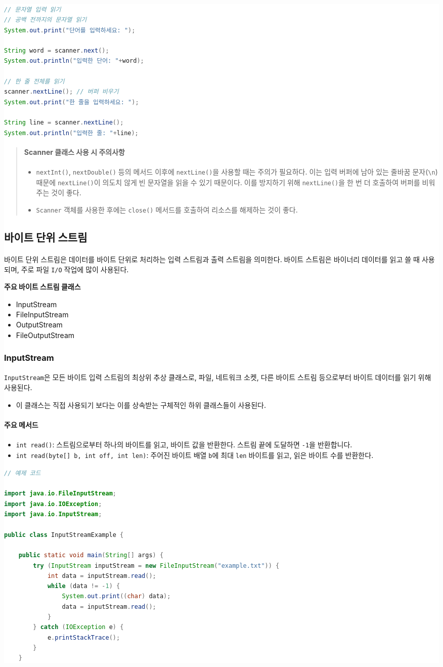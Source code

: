 ```java
// 문자열 입력 읽기
// 공백 전까지의 문자열 읽기
System.out.print("단어를 입력하세요: ");

String word = scanner.next();
System.out.println("입력한 단어: "+word);

// 한 줄 전체를 읽기
scanner.nextLine(); // 버퍼 비우기
System.out.print("한 줄을 입력하세요: ");

String line = scanner.nextLine();
System.out.println("입력한 줄: "+line);
```

> #### Scanner 클래스 사용 시 주의사항
> - `nextInt()`, `nextDouble()` 등의 메서드 이후에 `nextLine()`을 사용할 때는 주의가 필요하다. 이는 입력 버퍼에 남아 있는 줄바꿈 문자(`\n`) 때문에 `nextLine()`이 의도치 않게 빈 문자열을 읽을 수 있기 때문이다. 이를 방지하기
    위해 `nextLine()`을 한 번 더 호출하여 버퍼를 비워주는 것이 좋다.
>
>
> - `Scanner` 객체를 사용한 후에는 `close()` 메서드를 호출하여 리소스를 해제하는 것이 좋다.

## 바이트 단위 스트림

바이트 단위 스트림은 데이터를 바이트 단위로 처리하는 입력 스트림과 출력 스트림을 의미한다. 바이트 스트림은 바이너리 데이터를 읽고 쓸 때 사용되며, 주로 파일 `I/O` 작업에
많이 사용된다.

**주요 바이트 스트림 클래스**

- InputStream
- FileInputStream
- OutputStream
- FileOutputStream

### InputStream

`InputStream`은 모든 바이트 입력 스트림의 최상위 추상 클래스로, 파일, 네트워크 소켓, 다른 바이트 스트림 등으로부터 바이트 데이터를 읽기 위해 사용된다.

- 이 클래스는 직접 사용되기 보다는 이를 상속받는 구체적인 하위 클래스들이 사용된다.

#### 주요 메서드

- `int read()`: 스트림으로부터 하나의 바이트를 읽고, 바이트 값을 반환한다. 스트림 끝에 도달하면 `-1`을 반환합니다.
- `int read(byte[] b, int off, int len)`: 주어진 바이트 배열 `b`에 최대 `len` 바이트를 읽고, 읽은 바이트 수를 반환한다.

```java
// 예제 코드

import java.io.FileInputStream;
import java.io.IOException;
import java.io.InputStream;

public class InputStreamExample {

    public static void main(String[] args) {
        try (InputStream inputStream = new FileInputStream("example.txt")) {
            int data = inputStream.read();
            while (data != -1) {
                System.out.print((char) data);
                data = inputStream.read();
            }
        } catch (IOException e) {
            e.printStackTrace();
        }
    }
```